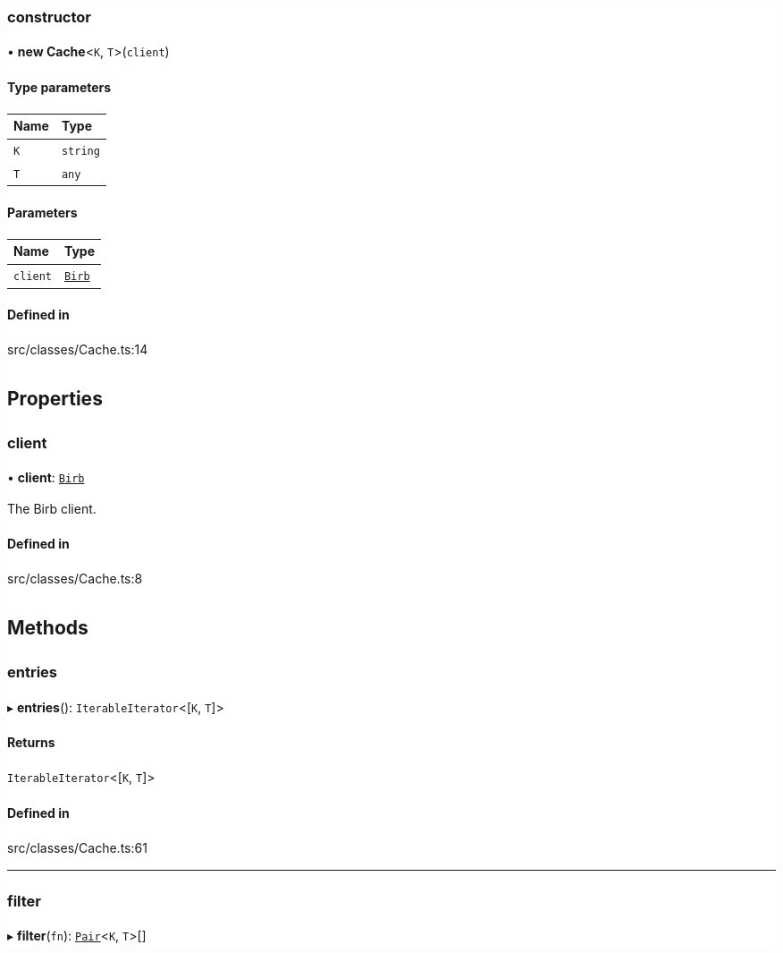### constructor

• **new Cache**<`K`, `T`\>(`client`)

#### Type parameters

| Name | Type |
| :------ | :------ |
| `K` | `string` |
| `T` | `any` |

#### Parameters

| Name | Type |
| :------ | :------ |
| `client` | [`Birb`](Birb.md) |

#### Defined in

src/classes/Cache.ts:14

## Properties

### client

• **client**: [`Birb`](Birb.md)

The Birb client.

#### Defined in

src/classes/Cache.ts:8

## Methods

### entries

▸ **entries**(): `IterableIterator`<[`K`, `T`]\>

#### Returns

`IterableIterator`<[`K`, `T`]\>

#### Defined in

src/classes/Cache.ts:61

___

### filter

▸ **filter**(`fn`): [`Pair`](Pair.md)<`K`, `T`\>[]
